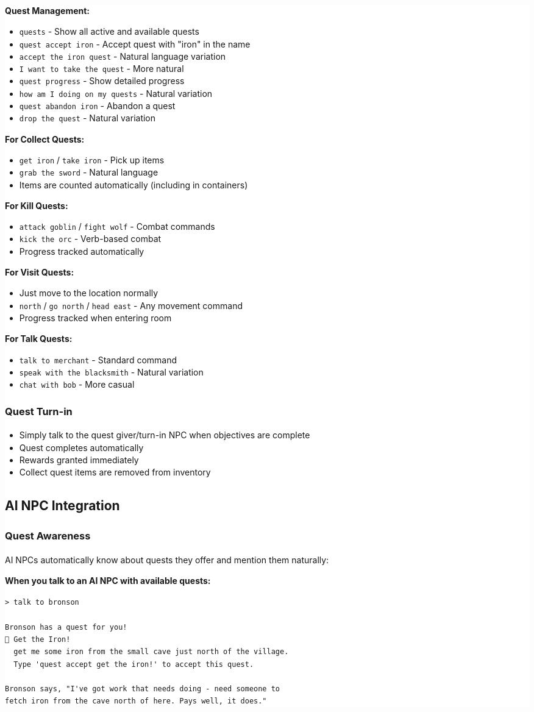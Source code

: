 **Quest Management:**
- `quests` - Show all active and available quests
- `quest accept iron` - Accept quest with "iron" in the name
- `accept the iron quest` - Natural language variation
- `I want to take the quest` - More natural
- `quest progress` - Show detailed progress
- `how am I doing on my quests` - Natural variation
- `quest abandon iron` - Abandon a quest
- `drop the quest` - Natural variation

**For Collect Quests:**
- `get iron` / `take iron` - Pick up items
- `grab the sword` - Natural language
- Items are counted automatically (including in containers)

**For Kill Quests:**
- `attack goblin` / `fight wolf` - Combat commands
- `kick the orc` - Verb-based combat
- Progress tracked automatically

**For Visit Quests:**
- Just move to the location normally
- `north` / `go north` / `head east` - Any movement command
- Progress tracked when entering room

**For Talk Quests:**
- `talk to merchant` - Standard command
- `speak with the blacksmith` - Natural variation
- `chat with bob` - More casual

### Quest Turn-in
- Simply talk to the quest giver/turn-in NPC when objectives are complete
- Quest completes automatically
- Rewards granted immediately
- Collect quest items are removed from inventory

## AI NPC Integration

### Quest Awareness
AI NPCs automatically know about quests they offer and mention them naturally:

**When you talk to an AI NPC with available quests:**
```
> talk to bronson

Bronson has a quest for you!
📜 Get the Iron!
  get me some iron from the small cave just north of the village.
  Type 'quest accept get the iron!' to accept this quest.
  
Bronson says, "I've got work that needs doing - need someone to 
fetch iron from the cave north of here. Pays well, it does."
```
